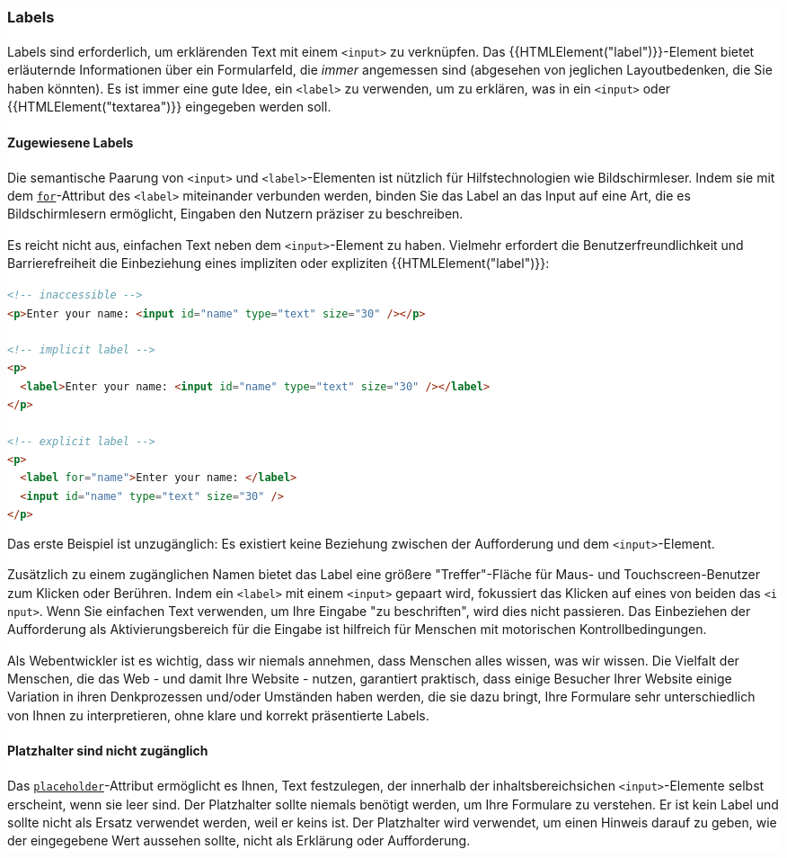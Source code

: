 ### Labels

Labels sind erforderlich, um erklärenden Text mit einem `<input>` zu verknüpfen. Das {{HTMLElement("label")}}-Element bietet erläuternde Informationen über ein Formularfeld, die _immer_ angemessen sind (abgesehen von jeglichen Layoutbedenken, die Sie haben könnten). Es ist immer eine gute Idee, ein `<label>` zu verwenden, um zu erklären, was in ein `<input>` oder {{HTMLElement("textarea")}} eingegeben werden soll.

#### Zugewiesene Labels

Die semantische Paarung von `<input>` und `<label>`-Elementen ist nützlich für Hilfstechnologien wie Bildschirmleser. Indem sie mit dem [`for`](/de/docs/Web/HTML/Reference/Elements/label#for)-Attribut des `<label>` miteinander verbunden werden, binden Sie das Label an das Input auf eine Art, die es Bildschirmlesern ermöglicht, Eingaben den Nutzern präziser zu beschreiben.

Es reicht nicht aus, einfachen Text neben dem `<input>`-Element zu haben. Vielmehr erfordert die Benutzerfreundlichkeit und Barrierefreiheit die Einbeziehung eines impliziten oder expliziten {{HTMLElement("label")}}:

```html
<!-- inaccessible -->
<p>Enter your name: <input id="name" type="text" size="30" /></p>

<!-- implicit label -->
<p>
  <label>Enter your name: <input id="name" type="text" size="30" /></label>
</p>

<!-- explicit label -->
<p>
  <label for="name">Enter your name: </label>
  <input id="name" type="text" size="30" />
</p>
```

Das erste Beispiel ist unzugänglich: Es existiert keine Beziehung zwischen der Aufforderung und dem `<input>`-Element.

Zusätzlich zu einem zugänglichen Namen bietet das Label eine größere "Treffer"-Fläche für Maus- und Touchscreen-Benutzer zum Klicken oder Berühren. Indem ein `<label>` mit einem `<input>` gepaart wird, fokussiert das Klicken auf eines von beiden das `<input>`. Wenn Sie einfachen Text verwenden, um Ihre Eingabe "zu beschriften", wird dies nicht passieren. Das Einbeziehen der Aufforderung als Aktivierungsbereich für die Eingabe ist hilfreich für Menschen mit motorischen Kontrollbedingungen.

Als Webentwickler ist es wichtig, dass wir niemals annehmen, dass Menschen alles wissen, was wir wissen. Die Vielfalt der Menschen, die das Web - und damit Ihre Website - nutzen, garantiert praktisch, dass einige Besucher Ihrer Website einige Variation in ihren Denkprozessen und/oder Umständen haben werden, die sie dazu bringt, Ihre Formulare sehr unterschiedlich von Ihnen zu interpretieren, ohne klare und korrekt präsentierte Labels.

#### Platzhalter sind nicht zugänglich

Das [`placeholder`](#placeholder)-Attribut ermöglicht es Ihnen, Text festzulegen, der innerhalb der inhaltsbereichsichen `<input>`-Elemente selbst erscheint, wenn sie leer sind. Der Platzhalter sollte niemals benötigt werden, um Ihre Formulare zu verstehen. Er ist kein Label und sollte nicht als Ersatz verwendet werden, weil er keins ist. Der Platzhalter wird verwendet, um einen Hinweis darauf zu geben, wie der eingegebene Wert aussehen sollte, nicht als Erklärung oder Aufforderung.
